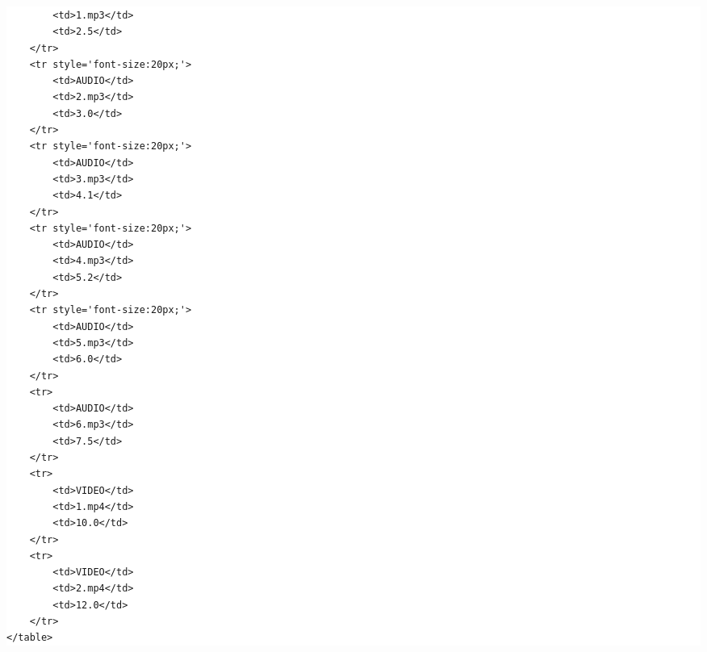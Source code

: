             <td>1.mp3</td>
            <td>2.5</td>
        </tr>
        <tr style='font-size:20px;'> 
            <td>AUDIO</td>
            <td>2.mp3</td>
            <td>3.0</td>
        </tr>
        <tr style='font-size:20px;'>
            <td>AUDIO</td>
            <td>3.mp3</td>
            <td>4.1</td>
        </tr>
        <tr style='font-size:20px;'>
            <td>AUDIO</td>
            <td>4.mp3</td>
            <td>5.2</td>
        </tr>
        <tr style='font-size:20px;'>
            <td>AUDIO</td>
            <td>5.mp3</td>
            <td>6.0</td>
        </tr>
        <tr>
            <td>AUDIO</td>
            <td>6.mp3</td>
            <td>7.5</td>
        </tr>
        <tr>
            <td>VIDEO</td>
            <td>1.mp4</td>
            <td>10.0</td>
        </tr>
        <tr>
            <td>VIDEO</td>
            <td>2.mp4</td>
            <td>12.0</td>
        </tr>
    </table>
</body>
</HTML>
